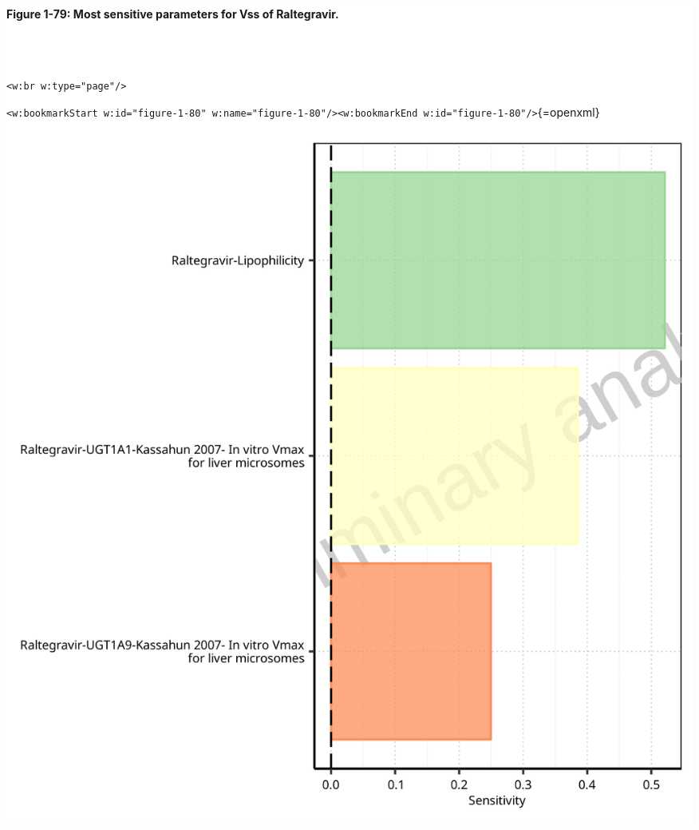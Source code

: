 

**Figure 1-79: Most sensitive parameters for Vss of Raltegravir.**


<br>
<br>


```{=openxml}
<w:br w:type="page"/>
```

`<w:bookmarkStart w:id="figure-1-80" w:name="figure-1-80"/><w:bookmarkEnd w:id="figure-1-80"/>`{=openxml}

![](Sensitivity/Raltegravir_1200_mg__lactose_formulation_-10_sensitivity_Vd.png)
